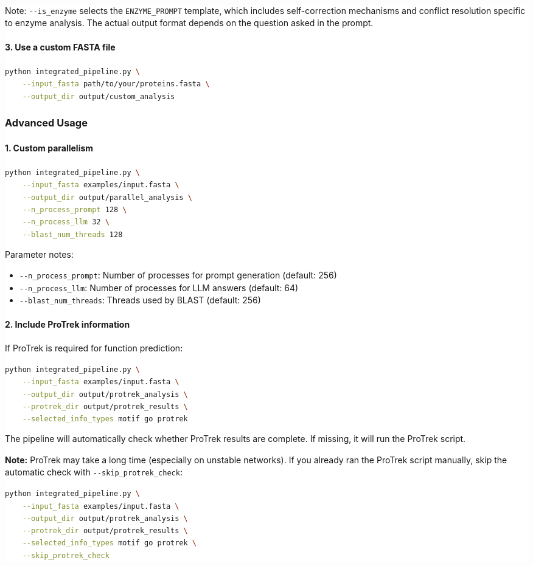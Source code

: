 Note: `--is_enzyme` selects the `ENZYME_PROMPT` template, which includes self-correction mechanisms and conflict resolution specific to enzyme analysis. The actual output format depends on the question asked in the prompt.

#### 3. Use a custom FASTA file

```bash
python integrated_pipeline.py \
    --input_fasta path/to/your/proteins.fasta \
    --output_dir output/custom_analysis
```

### Advanced Usage

#### 1. Custom parallelism

```bash
python integrated_pipeline.py \
    --input_fasta examples/input.fasta \
    --output_dir output/parallel_analysis \
    --n_process_prompt 128 \
    --n_process_llm 32 \
    --blast_num_threads 128
```

Parameter notes:

* `--n_process_prompt`: Number of processes for prompt generation (default: 256)
* `--n_process_llm`: Number of processes for LLM answers (default: 64)
* `--blast_num_threads`: Threads used by BLAST (default: 256)

#### 2. Include ProTrek information

If ProTrek is required for function prediction:

```bash
python integrated_pipeline.py \
    --input_fasta examples/input.fasta \
    --output_dir output/protrek_analysis \
    --protrek_dir output/protrek_results \
    --selected_info_types motif go protrek
```

The pipeline will automatically check whether ProTrek results are complete. If missing, it will run the ProTrek script.

**Note:** ProTrek may take a long time (especially on unstable networks). If you already ran the ProTrek script manually, skip the automatic check with `--skip_protrek_check`:

```bash
python integrated_pipeline.py \
    --input_fasta examples/input.fasta \
    --output_dir output/protrek_analysis \
    --protrek_dir output/protrek_results \
    --selected_info_types motif go protrek \
    --skip_protrek_check
```
